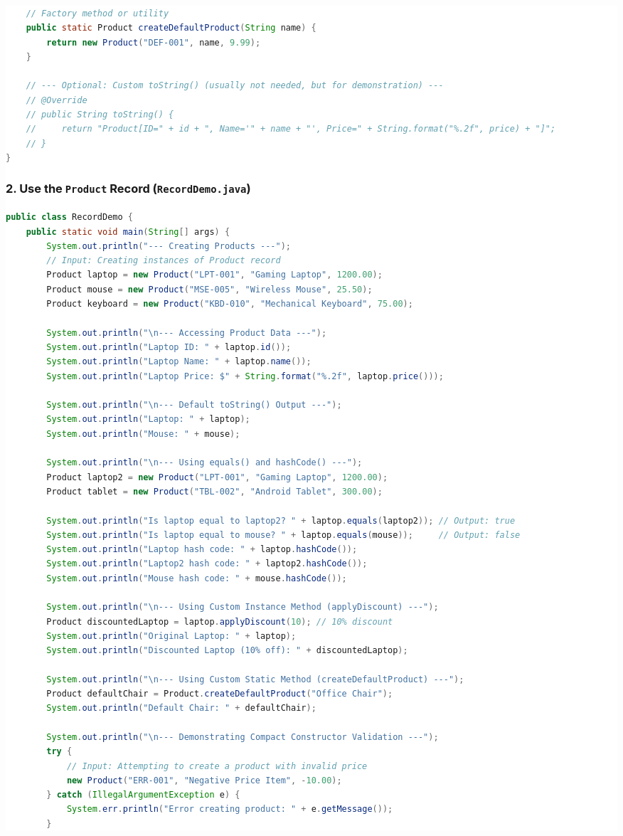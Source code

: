 ```java
    // Factory method or utility
    public static Product createDefaultProduct(String name) {
        return new Product("DEF-001", name, 9.99);
    }

    // --- Optional: Custom toString() (usually not needed, but for demonstration) ---
    // @Override
    // public String toString() {
    //     return "Product[ID=" + id + ", Name='" + name + "', Price=" + String.format("%.2f", price) + "]";
    // }
}
```

### 2. Use the `Product` Record (`RecordDemo.java`)

```java
public class RecordDemo {
    public static void main(String[] args) {
        System.out.println("--- Creating Products ---");
        // Input: Creating instances of Product record
        Product laptop = new Product("LPT-001", "Gaming Laptop", 1200.00);
        Product mouse = new Product("MSE-005", "Wireless Mouse", 25.50);
        Product keyboard = new Product("KBD-010", "Mechanical Keyboard", 75.00);

        System.out.println("\n--- Accessing Product Data ---");
        System.out.println("Laptop ID: " + laptop.id());
        System.out.println("Laptop Name: " + laptop.name());
        System.out.println("Laptop Price: $" + String.format("%.2f", laptop.price()));

        System.out.println("\n--- Default toString() Output ---");
        System.out.println("Laptop: " + laptop);
        System.out.println("Mouse: " + mouse);

        System.out.println("\n--- Using equals() and hashCode() ---");
        Product laptop2 = new Product("LPT-001", "Gaming Laptop", 1200.00);
        Product tablet = new Product("TBL-002", "Android Tablet", 300.00);

        System.out.println("Is laptop equal to laptop2? " + laptop.equals(laptop2)); // Output: true
        System.out.println("Is laptop equal to mouse? " + laptop.equals(mouse));     // Output: false
        System.out.println("Laptop hash code: " + laptop.hashCode());
        System.out.println("Laptop2 hash code: " + laptop2.hashCode());
        System.out.println("Mouse hash code: " + mouse.hashCode());

        System.out.println("\n--- Using Custom Instance Method (applyDiscount) ---");
        Product discountedLaptop = laptop.applyDiscount(10); // 10% discount
        System.out.println("Original Laptop: " + laptop);
        System.out.println("Discounted Laptop (10% off): " + discountedLaptop);

        System.out.println("\n--- Using Custom Static Method (createDefaultProduct) ---");
        Product defaultChair = Product.createDefaultProduct("Office Chair");
        System.out.println("Default Chair: " + defaultChair);

        System.out.println("\n--- Demonstrating Compact Constructor Validation ---");
        try {
            // Input: Attempting to create a product with invalid price
            new Product("ERR-001", "Negative Price Item", -10.00);
        } catch (IllegalArgumentException e) {
            System.err.println("Error creating product: " + e.getMessage());
        }

```